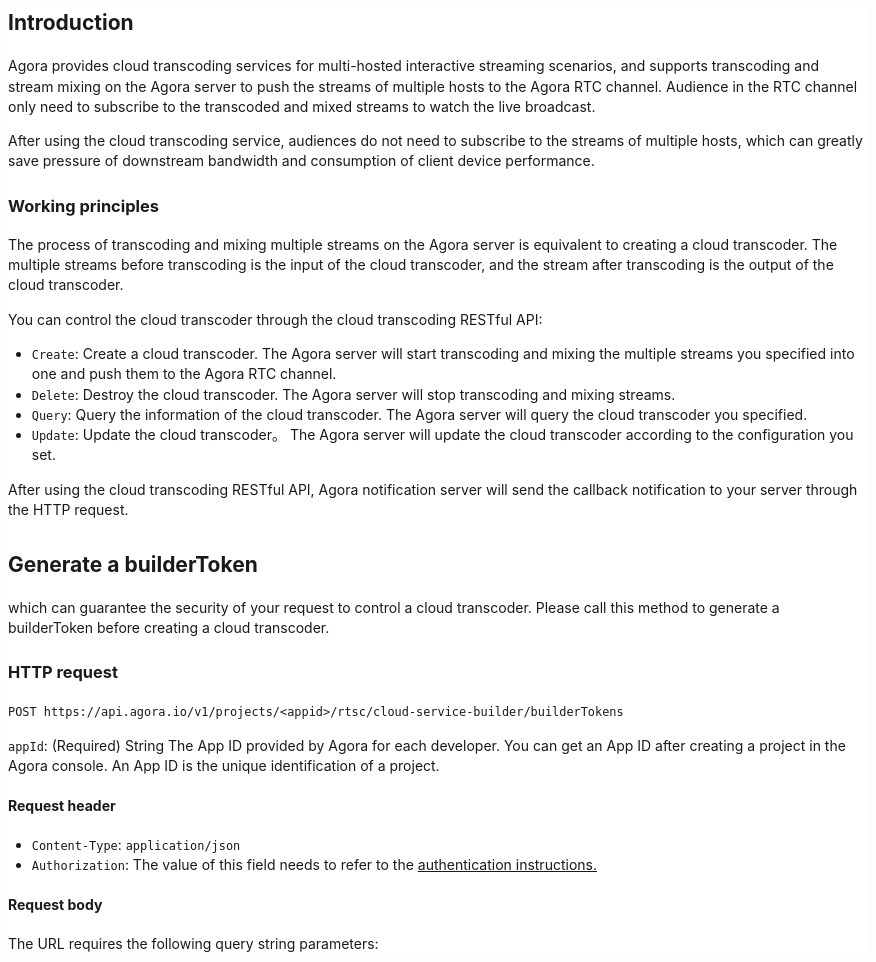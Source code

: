 ## Introduction

Agora provides cloud transcoding services for multi-hosted interactive streaming scenarios, and supports transcoding and stream mixing on the Agora server to push the streams of multiple hosts to the Agora RTC channel. Audience in the RTC channel only need to subscribe to the transcoded and mixed streams to watch the live broadcast.

After using the cloud transcoding service, audiences do not need to subscribe to the streams of multiple hosts, which can greatly save pressure of downstream bandwidth and consumption of client device performance.

### Working principles

The process of transcoding and mixing multiple streams on the Agora server is equivalent to creating a cloud transcoder. The multiple streams before transcoding is the input of the cloud transcoder, and the stream after transcoding is the output of the cloud transcoder.

You can control the cloud transcoder through the cloud transcoding RESTful API:

- `Create`: Create a cloud transcoder. The Agora server will start transcoding and mixing the multiple streams you specified into one and push them to the Agora RTC channel.
- `Delete`: Destroy the cloud transcoder. The Agora server will stop transcoding and mixing streams.
- `Query`: Query the information of the cloud transcoder. The Agora server will query the cloud transcoder you specified.
- `Update`: Update the cloud transcoder。 The Agora server will update the cloud transcoder  according to the configuration you set.

After using the cloud transcoding RESTful API, Agora notification server will send the callback notification to your server through the HTTP request.

## Generate a builderToken

 which can guarantee the security of your request to control a cloud transcoder. Please call this method to generate a builderToken before creating a cloud transcoder.

### HTTP request

```http
POST https://api.agora.io/v1/projects/<appid>/rtsc/cloud-service-builder/builderTokens
```
`appId`: (Required) String The App ID provided by Agora for each developer. You can get an App ID after creating a project in the Agora console. An App ID is the unique identification of a project.

#### Request header

- `Content-Type`: `application/json`
- `Authorization`: The value of this field needs to refer to the [authentication instructions.](https://docs.agora.io/cn/faq/restful_authentication)

#### Request body

The URL requires the following query string parameters:
